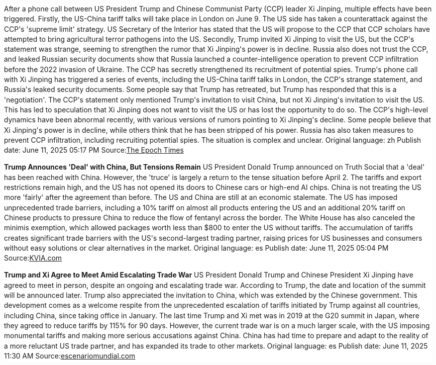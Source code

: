 After a phone call between US President Trump and Chinese Communist Party (CCP) leader Xi Jinping, multiple effects have been triggered. Firstly, the US-China tariff talks will take place in London on June 9. The US side has taken a counterattack against the CCP's 'supreme limit' strategy. US Secretary of the Interior has stated that the US will propose to the CCP that CCP scholars have attempted to bring agricultural terror pathogens into the US. Secondly, Trump invited Xi Jinping to visit the US, but the CCP's statement was strange, seeming to strengthen the rumor that Xi Jinping's power is in decline. Russia also does not trust the CCP, and leaked Russian security documents show that Russia launched a counter-intelligence operation to prevent CCP infiltration before the 2022 invasion of Ukraine. The CCP has secretly strengthened its recruitment of potential spies. Trump's phone call with Xi Jinping has triggered a series of events, including the US-China tariff talks in London, the CCP's strange statement, and Russia's leaked security documents. Some people say that Trump has retreated, but Trump has responded that this is a 'negotiation'. The CCP's statement only mentioned Trump's invitation to visit China, but not Xi Jinping's invitation to visit the US. This has led to speculation that Xi Jinping does not want to visit the US or has lost the opportunity to do so. The CCP's high-level dynamics have been abnormal recently, with various versions of rumors pointing to Xi Jinping's decline. Some people believe that Xi Jinping's power is in decline, while others think that he has been stripped of his power. Russia has also taken measures to prevent CCP infiltration, including recruiting potential spies. The situation is complex and unclear.
Original language: zh
Publish date: June 11, 2025 05:17 PM
Source:[The Epoch Times](https://www.epochtimes.com/gb/25/6/11/n14529421.htm)

**Trump Announces 'Deal' with China, But Tensions Remain**
US President Donald Trump announced on Truth Social that a 'deal' has been reached with China. However, the 'truce' is largely a return to the tense situation before April 2. The tariffs and export restrictions remain high, and the US has not opened its doors to Chinese cars or high-end AI chips. China is not treating the US more 'fairly' after the agreement than before. The US and China are still at an economic stalemate. The US has imposed unprecedented trade barriers, including a 10% tariff on almost all products entering the US and an additional 20% tariff on Chinese products to pressure China to reduce the flow of fentanyl across the border. The White House has also canceled the minimis exemption, which allowed packages worth less than $800 to enter the US without tariffs. The accumulation of tariffs creates significant trade barriers with the US's second-largest trading partner, raising prices for US businesses and consumers without easy solutions or clear alternatives in the market.
Original language: es
Publish date: June 11, 2025 05:04 PM
Source:[KVIA.com](https://kvia.com/news/2025/06/11/la-tregua-comercial-de-trump-con-china-no-es-lo-que-parece/)

**Trump and Xi Agree to Meet Amid Escalating Trade War**
US President Donald Trump and Chinese President Xi Jinping have agreed to meet in person, despite an ongoing and escalating trade war. According to Trump, the date and location of the summit will be announced later. Trump also appreciated the invitation to China, which was extended by the Chinese government. This development comes as a welcome respite from the unprecedented escalation of tariffs initiated by Trump against all countries, including China, since taking office in January. The last time Trump and Xi met was in 2019 at the G20 summit in Japan, where they agreed to reduce tariffs by 115% for 90 days. However, the current trade war is on a much larger scale, with the US imposing monumental tariffs and making more serious accusations against China. China has had time to prepare and adapt to the reality of a more reluctant US trade partner, and has expanded its trade to other markets.
Original language: es
Publish date: June 11, 2025 11:30 AM
Source:[escenariomundial.com](https://www.escenariomundial.com/2025/06/11/trump-y-xi-aceptaron-reunirse-en-persona-en-medio-de-una-guerra-comercial-descontrolada-que-paso-la-ultima-vez/)
